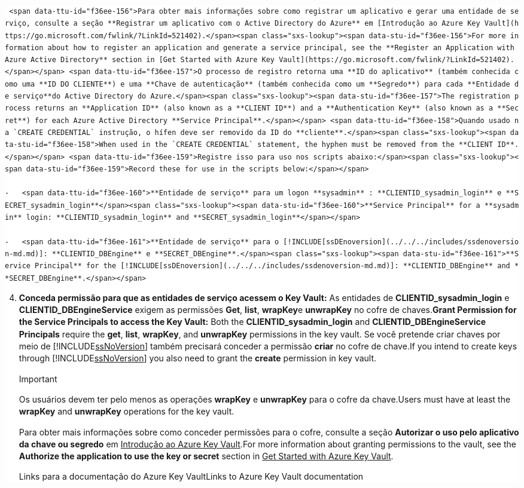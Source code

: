      <span data-ttu-id="f36ee-156">Para obter mais informações sobre como registrar um aplicativo e gerar uma entidade de serviço, consulte a seção **Registrar um aplicativo com o Active Directory do Azure** em [Introdução ao Azure Key Vault](https://go.microsoft.com/fwlink/?LinkId=521402).</span><span class="sxs-lookup"><span data-stu-id="f36ee-156">For more information about how to register an application and generate a service principal, see the **Register an Application with Azure Active Directory** section in [Get Started with Azure Key Vault](https://go.microsoft.com/fwlink/?LinkId=521402).</span></span> <span data-ttu-id="f36ee-157">O processo de registro retorna uma **ID do aplicativo** (também conhecida como uma **ID DO CLIENTE**) e uma **Chave de autenticação** (também conhecida como um **Segredo**) para cada **Entidade de serviço**do Active Directory do Azure.</span><span class="sxs-lookup"><span data-stu-id="f36ee-157">The registration process returns an **Application ID** (also known as a **CLIENT ID**) and a **Authentication Key** (also known as a **Secret**) for each Azure Active Directory **Service Principal**.</span></span> <span data-ttu-id="f36ee-158">Quando usado na `CREATE CREDENTIAL` instrução, o hífen deve ser removido da ID do **cliente**.</span><span class="sxs-lookup"><span data-stu-id="f36ee-158">When used in the `CREATE CREDENTIAL` statement, the hyphen must be removed from the **CLIENT ID**.</span></span> <span data-ttu-id="f36ee-159">Registre isso para uso nos scripts abaixo:</span><span class="sxs-lookup"><span data-stu-id="f36ee-159">Record these for use in the scripts below:</span></span>

    -   <span data-ttu-id="f36ee-160">**Entidade de serviço** para um logon **sysadmin** : **CLIENTID_sysadmin_login** e **SECRET_sysadmin_login**</span><span class="sxs-lookup"><span data-stu-id="f36ee-160">**Service Principal** for a **sysadmin** login: **CLIENTID_sysadmin_login** and **SECRET_sysadmin_login**</span></span>

    -   <span data-ttu-id="f36ee-161">**Entidade de serviço** para o [!INCLUDE[ssDEnoversion](../../../includes/ssdenoversion-md.md)]: **CLIENTID_DBEngine** e **SECRET_DBEngine**.</span><span class="sxs-lookup"><span data-stu-id="f36ee-161">**Service Principal** for the [!INCLUDE[ssDEnoversion](../../../includes/ssdenoversion-md.md)]: **CLIENTID_DBEngine** and **SECRET_DBEngine**.</span></span>

4.  <span data-ttu-id="f36ee-162">**Conceda permissão para que as entidades de serviço acessem o Key Vault:** As entidades de **CLIENTID_sysadmin_login** e **CLIENTID_DBEngineService** exigem as permissões **Get**, **list**, **wrapKey**e **unwrapKey** no cofre de chaves.</span><span class="sxs-lookup"><span data-stu-id="f36ee-162">**Grant Permission for the Service Principals to access the Key Vault:** Both the **CLIENTID_sysadmin_login** and **CLIENTID_DBEngineService Principals** require the **get**, **list**, **wrapKey**, and **unwrapKey** permissions in the key vault.</span></span> <span data-ttu-id="f36ee-163">Se você pretende criar chaves por meio de [!INCLUDE[ssNoVersion](../../../includes/ssnoversion-md.md)] também precisará conceder a permissão **criar** no cofre de chave.</span><span class="sxs-lookup"><span data-stu-id="f36ee-163">If you intend to create keys through [!INCLUDE[ssNoVersion](../../../includes/ssnoversion-md.md)] you also need to grant the **create** permission in key vault.</span></span>

    > [!IMPORTANT]
    >  <span data-ttu-id="f36ee-164">Os usuários devem ter pelo menos as operações **wrapKey** e **unwrapKey** para o cofre da chave.</span><span class="sxs-lookup"><span data-stu-id="f36ee-164">Users must have at least the **wrapKey** and **unwrapKey** operations for the key vault.</span></span>

     <span data-ttu-id="f36ee-165">Para obter mais informações sobre como conceder permissões para o cofre, consulte a seção **Autorizar o uso pelo aplicativo da chave ou segredo** em [Introdução ao Azure Key Vault](https://go.microsoft.com/fwlink/?LinkId=521402).</span><span class="sxs-lookup"><span data-stu-id="f36ee-165">For more information about granting permissions to the vault, see the **Authorize the application to use the key or secret** section in [Get Started with Azure Key Vault](https://go.microsoft.com/fwlink/?LinkId=521402).</span></span>

     <span data-ttu-id="f36ee-166">Links para a documentação do Azure Key Vault</span><span class="sxs-lookup"><span data-stu-id="f36ee-166">Links to Azure Key Vault documentation</span></span>
